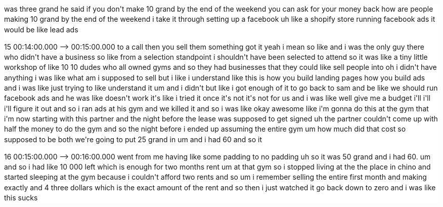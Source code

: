 was three grand he said if you don't
make 10 grand by the end of the weekend
you can ask for your money back how are
people making 10 grand by the end of the
weekend i take it through setting up a
facebook uh like a shopify store running
facebook ads it would be like lead ads

15
00:14:00.000 --> 00:15:00.000
to a call then you sell them something
got it yeah i mean so like and i was the
only guy there who didn't have a
business so like from a selection
standpoint i shouldn't have been
selected to attend so it was like a tiny
little workshop of like
10 10 dudes who all owned gyms and so
they had businesses that they could like
sell people into oh i didn't have
anything i was like what am i supposed
to sell but i like i understand like
this is how you build landing pages how
you build ads and i was like just trying
to like understand it um
and i didn't but like i got enough of it
to go back to sam and be like we should
run facebook ads and he was like doesn't
work
it's like i tried it once it's not it's
not for us and i was like well give me a
budget i'll i'll i'll figure it out and
so i ran ads at his gym
and we killed it and so i was like okay
awesome like i'm gonna do this at the
gym that i'm now starting with this
partner and the night before the lease
was supposed to get signed uh the
partner couldn't come up with half the
money to do the gym and so the night
before i ended up assuming the entire
gym um how much did that cost so
supposed to be both we're going to put
25 grand in um and i had 60 and so it

16
00:15:00.000 --> 00:16:00.000
went from
me having like some padding to no
padding uh so it was 50 grand and i had
60. um and so i had like 10 000 left
which is enough for two months rent um
at that gym so i stopped living at the
the place in chino
and started sleeping at the gym because
i couldn't afford two rents
and so um
i remember selling the entire first
month and making exactly
and 4
three dollars which is the exact amount
of the rent and so then i just watched
it go back down to zero and i was like
this sucks